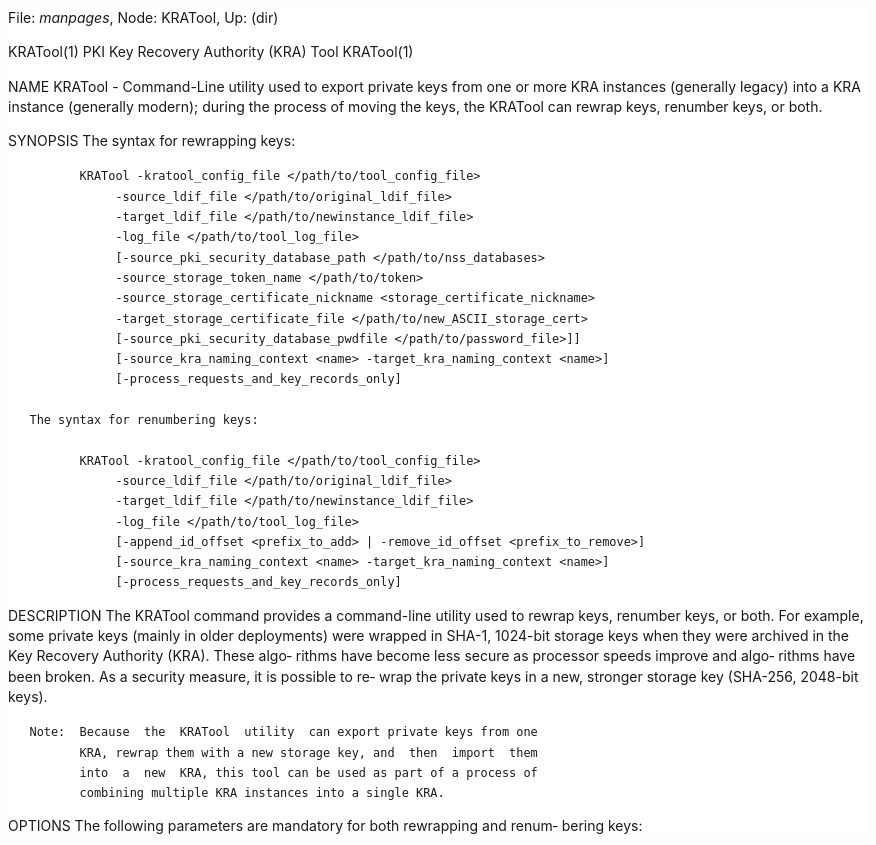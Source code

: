 File: *manpages*,  Node: KRATool,  Up: (dir)

KRATool(1)           PKI Key Recovery Authority (KRA) Tool          KRATool(1)



NAME
       KRATool  - Command-Line utility used to export private keys from one or
       more KRA instances (generally legacy) into a  KRA  instance  (generally
       modern);  during the process of moving the keys, the KRATool can rewrap
       keys, renumber keys, or both.


SYNOPSIS
       The syntax for rewrapping keys:

              KRATool -kratool_config_file </path/to/tool_config_file>
                   -source_ldif_file </path/to/original_ldif_file>
                   -target_ldif_file </path/to/newinstance_ldif_file>
                   -log_file </path/to/tool_log_file>
                   [-source_pki_security_database_path </path/to/nss_databases>
                   -source_storage_token_name </path/to/token>
                   -source_storage_certificate_nickname <storage_certificate_nickname>
                   -target_storage_certificate_file </path/to/new_ASCII_storage_cert>
                   [-source_pki_security_database_pwdfile </path/to/password_file>]]
                   [-source_kra_naming_context <name> -target_kra_naming_context <name>]
                   [-process_requests_and_key_records_only]

       The syntax for renumbering keys:

              KRATool -kratool_config_file </path/to/tool_config_file>
                   -source_ldif_file </path/to/original_ldif_file>
                   -target_ldif_file </path/to/newinstance_ldif_file>
                   -log_file </path/to/tool_log_file>
                   [-append_id_offset <prefix_to_add> | -remove_id_offset <prefix_to_remove>]
                   [-source_kra_naming_context <name> -target_kra_naming_context <name>]
                   [-process_requests_and_key_records_only]


DESCRIPTION
       The KRATool command provides a  command-line  utility  used  to  rewrap
       keys,  renumber  keys, or both.  For example, some private keys (mainly
       in older deployments) were wrapped in SHA-1, 1024-bit storage keys when
       they  were  archived  in  the Key Recovery Authority (KRA). These algo‐
       rithms have become less secure as processor speeds  improve  and  algo‐
       rithms  have  been broken. As a security measure, it is possible to re‐
       wrap the private keys in a new, stronger storage key (SHA-256, 2048-bit
       keys).

       Note:  Because  the  KRATool  utility  can export private keys from one
              KRA, rewrap them with a new storage key, and  then  import  them
              into  a  new  KRA, this tool can be used as part of a process of
              combining multiple KRA instances into a single KRA.


OPTIONS
       The following parameters are mandatory for both rewrapping  and  renum‐
       bering keys:
